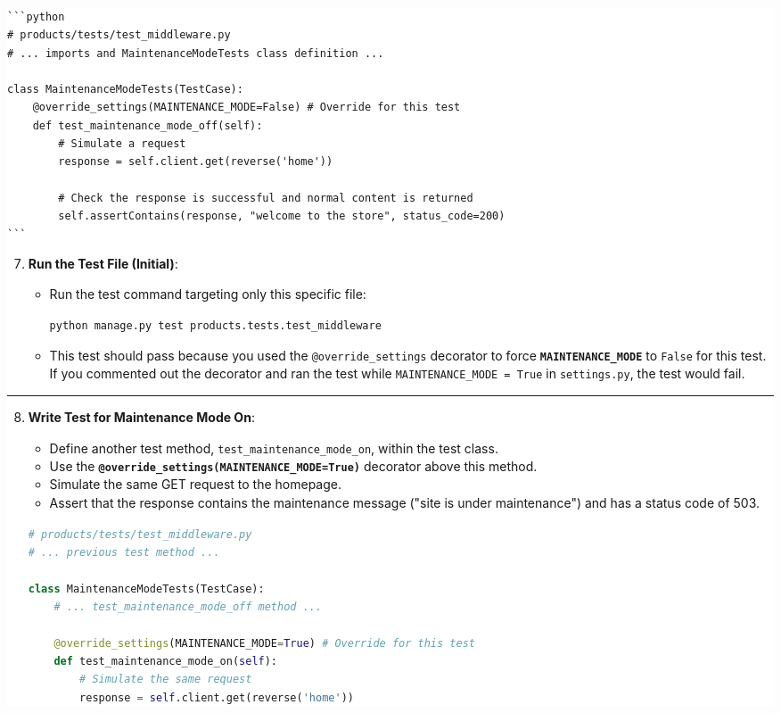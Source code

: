     ```python
    # products/tests/test_middleware.py
    # ... imports and MaintenanceModeTests class definition ...

    class MaintenanceModeTests(TestCase):
        @override_settings(MAINTENANCE_MODE=False) # Override for this test
        def test_maintenance_mode_off(self):
            # Simulate a request
            response = self.client.get(reverse('home'))

            # Check the response is successful and normal content is returned
            self.assertContains(response, "welcome to the store", status_code=200)
    ```

7.  **Run the Test File (Initial)**:

    - Run the test command targeting only this specific file:
      ```bash
      python manage.py test products.tests.test_middleware
      ```
    - This test should pass because you used the `@override_settings` decorator to force **`MAINTENANCE_MODE`** to `False` for this test. If you commented out the decorator and ran the test while `MAINTENANCE_MODE = True` in `settings.py`, the test would fail.

---

8.  **Write Test for Maintenance Mode On**:

    - Define another test method, `test_maintenance_mode_on`, within the test class.
    - Use the **`@override_settings(MAINTENANCE_MODE=True)`** decorator above this method.
    - Simulate the same GET request to the homepage.
    - Assert that the response contains the maintenance message ("site is under maintenance") and has a status code of 503.

    ```python
    # products/tests/test_middleware.py
    # ... previous test method ...

    class MaintenanceModeTests(TestCase):
        # ... test_maintenance_mode_off method ...

        @override_settings(MAINTENANCE_MODE=True) # Override for this test
        def test_maintenance_mode_on(self):
            # Simulate the same request
            response = self.client.get(reverse('home'))
